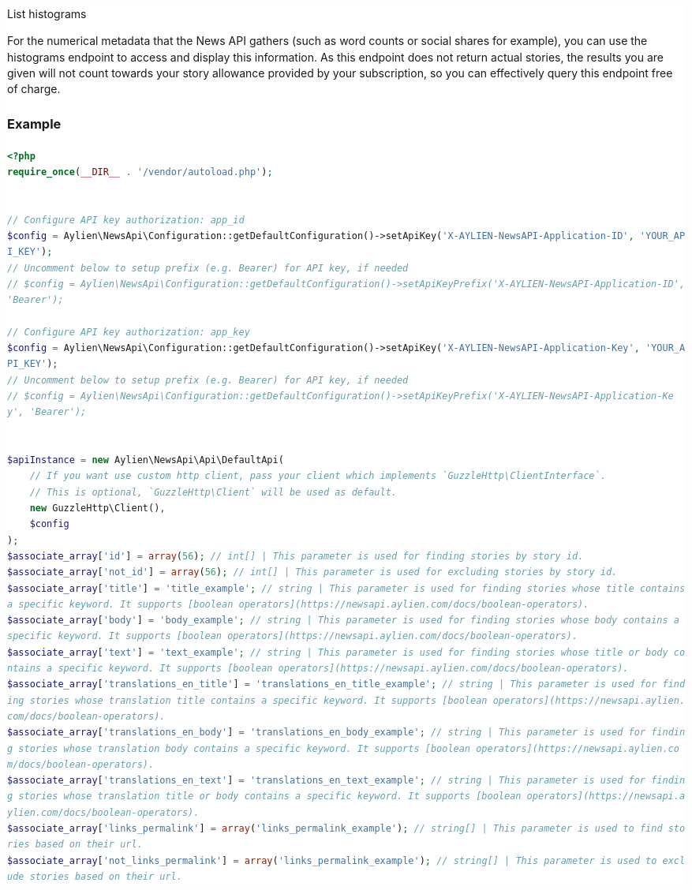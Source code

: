 List histograms

For the numerical metadata that the News API gathers (such as word counts or social shares for example), you can use the histograms endpoint to access and display this information. As this endpoint does not return actual stories, the results you are given will not count towards your story allowance provided by your subscription, so you can effectively query this endpoint free of charge.

### Example

```php
<?php
require_once(__DIR__ . '/vendor/autoload.php');


// Configure API key authorization: app_id
$config = Aylien\NewsApi\Configuration::getDefaultConfiguration()->setApiKey('X-AYLIEN-NewsAPI-Application-ID', 'YOUR_API_KEY');
// Uncomment below to setup prefix (e.g. Bearer) for API key, if needed
// $config = Aylien\NewsApi\Configuration::getDefaultConfiguration()->setApiKeyPrefix('X-AYLIEN-NewsAPI-Application-ID', 'Bearer');

// Configure API key authorization: app_key
$config = Aylien\NewsApi\Configuration::getDefaultConfiguration()->setApiKey('X-AYLIEN-NewsAPI-Application-Key', 'YOUR_API_KEY');
// Uncomment below to setup prefix (e.g. Bearer) for API key, if needed
// $config = Aylien\NewsApi\Configuration::getDefaultConfiguration()->setApiKeyPrefix('X-AYLIEN-NewsAPI-Application-Key', 'Bearer');


$apiInstance = new Aylien\NewsApi\Api\DefaultApi(
    // If you want use custom http client, pass your client which implements `GuzzleHttp\ClientInterface`.
    // This is optional, `GuzzleHttp\Client` will be used as default.
    new GuzzleHttp\Client(),
    $config
);
$associate_array['id'] = array(56); // int[] | This parameter is used for finding stories by story id.
$associate_array['not_id'] = array(56); // int[] | This parameter is used for excluding stories by story id.
$associate_array['title'] = 'title_example'; // string | This parameter is used for finding stories whose title contains a specific keyword. It supports [boolean operators](https://newsapi.aylien.com/docs/boolean-operators).
$associate_array['body'] = 'body_example'; // string | This parameter is used for finding stories whose body contains a specific keyword. It supports [boolean operators](https://newsapi.aylien.com/docs/boolean-operators).
$associate_array['text'] = 'text_example'; // string | This parameter is used for finding stories whose title or body contains a specific keyword. It supports [boolean operators](https://newsapi.aylien.com/docs/boolean-operators).
$associate_array['translations_en_title'] = 'translations_en_title_example'; // string | This parameter is used for finding stories whose translation title contains a specific keyword. It supports [boolean operators](https://newsapi.aylien.com/docs/boolean-operators).
$associate_array['translations_en_body'] = 'translations_en_body_example'; // string | This parameter is used for finding stories whose translation body contains a specific keyword. It supports [boolean operators](https://newsapi.aylien.com/docs/boolean-operators).
$associate_array['translations_en_text'] = 'translations_en_text_example'; // string | This parameter is used for finding stories whose translation title or body contains a specific keyword. It supports [boolean operators](https://newsapi.aylien.com/docs/boolean-operators).
$associate_array['links_permalink'] = array('links_permalink_example'); // string[] | This parameter is used to find stories based on their url.
$associate_array['not_links_permalink'] = array('links_permalink_example'); // string[] | This parameter is used to exclude stories based on their url.
```